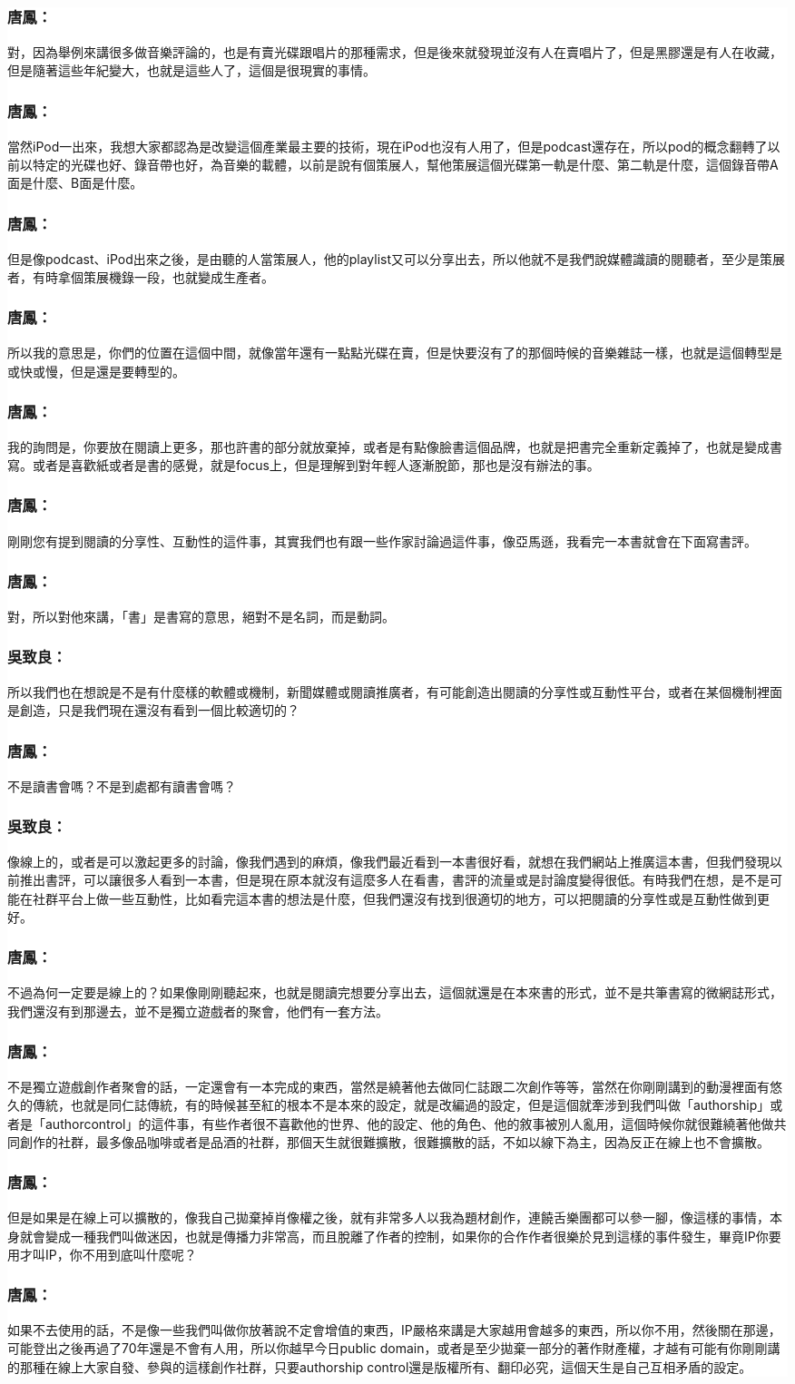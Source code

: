 ### 唐鳳：
對，因為舉例來講很多做音樂評論的，也是有賣光碟跟唱片的那種需求，但是後來就發現並沒有人在賣唱片了，但是黑膠還是有人在收藏，但是隨著這些年紀變大，也就是這些人了，這個是很現實的事情。

### 唐鳳：
當然iPod一出來，我想大家都認為是改變這個產業最主要的技術，現在iPod也沒有人用了，但是podcast還存在，所以pod的概念翻轉了以前以特定的光碟也好、錄音帶也好，為音樂的載體，以前是說有個策展人，幫他策展這個光碟第一軌是什麼、第二軌是什麼，這個錄音帶A面是什麼、B面是什麼。

### 唐鳳：
但是像podcast、iPod出來之後，是由聽的人當策展人，他的playlist又可以分享出去，所以他就不是我們說媒體識讀的閱聽者，至少是策展者，有時拿個策展機錄一段，也就變成生產者。

### 唐鳳：
所以我的意思是，你們的位置在這個中間，就像當年還有一點點光碟在賣，但是快要沒有了的那個時候的音樂雜誌一樣，也就是這個轉型是或快或慢，但是還是要轉型的。

### 唐鳳：
我的詢問是，你要放在閱讀上更多，那也許書的部分就放棄掉，或者是有點像臉書這個品牌，也就是把書完全重新定義掉了，也就是變成書寫。或者是喜歡紙或者是書的感覺，就是focus上，但是理解到對年輕人逐漸脫節，那也是沒有辦法的事。

### 唐鳳：
剛剛您有提到閱讀的分享性、互動性的這件事，其實我們也有跟一些作家討論過這件事，像亞馬遜，我看完一本書就會在下面寫書評。

### 唐鳳：
對，所以對他來講，「書」是書寫的意思，絕對不是名詞，而是動詞。

### 吳致良：
所以我們也在想說是不是有什麼樣的軟體或機制，新聞媒體或閱讀推廣者，有可能創造出閱讀的分享性或互動性平台，或者在某個機制裡面是創造，只是我們現在還沒有看到一個比較適切的？

### 唐鳳：
不是讀書會嗎？不是到處都有讀書會嗎？

### 吳致良：
像線上的，或者是可以激起更多的討論，像我們遇到的麻煩，像我們最近看到一本書很好看，就想在我們網站上推廣這本書，但我們發現以前推出書評，可以讓很多人看到一本書，但是現在原本就沒有這麼多人在看書，書評的流量或是討論度變得很低。有時我們在想，是不是可能在社群平台上做一些互動性，比如看完這本書的想法是什麼，但我們還沒有找到很適切的地方，可以把閱讀的分享性或是互動性做到更好。

### 唐鳳：
不過為何一定要是線上的？如果像剛剛聽起來，也就是閱讀完想要分享出去，這個就還是在本來書的形式，並不是共筆書寫的微網誌形式，我們還沒有到那邊去，並不是獨立遊戲者的聚會，他們有一套方法。

### 唐鳳：
不是獨立遊戲創作者聚會的話，一定還會有一本完成的東西，當然是繞著他去做同仁誌跟二次創作等等，當然在你剛剛講到的動漫裡面有悠久的傳統，也就是同仁誌傳統，有的時候甚至紅的根本不是本來的設定，就是改編過的設定，但是這個就牽涉到我們叫做「authorship」或者是「authorcontrol」的這件事，有些作者很不喜歡他的世界、他的設定、他的角色、他的敘事被別人亂用，這個時候你就很難繞著他做共同創作的社群，最多像品咖啡或者是品酒的社群，那個天生就很難擴散，很難擴散的話，不如以線下為主，因為反正在線上也不會擴散。

### 唐鳳：
但是如果是在線上可以擴散的，像我自己拋棄掉肖像權之後，就有非常多人以我為題材創作，連饒舌樂團都可以參一腳，像這樣的事情，本身就會變成一種我們叫做迷因，也就是傳播力非常高，而且脫離了作者的控制，如果你的合作作者很樂於見到這樣的事件發生，畢竟IP你要用才叫IP，你不用到底叫什麼呢？

### 唐鳳：
如果不去使用的話，不是像一些我們叫做你放著說不定會增值的東西，IP嚴格來講是大家越用會越多的東西，所以你不用，然後關在那邊，可能登出之後再過了70年還是不會有人用，所以你越早今日public domain，或者是至少拋棄一部分的著作財產權，才越有可能有你剛剛講的那種在線上大家自發、參與的這樣創作社群，只要authorship control還是版權所有、翻印必究，這個天生是自己互相矛盾的設定。
